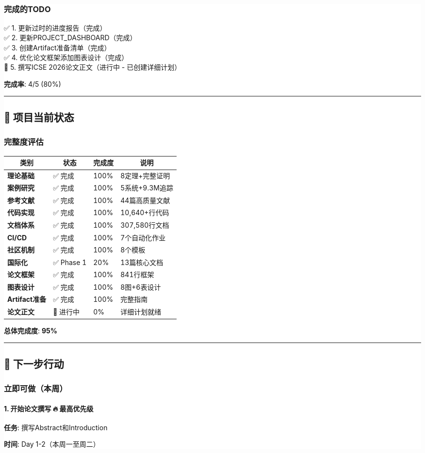### 完成的TODO

✅ 1. 更新过时的进度报告（完成）  
✅ 2. 更新PROJECT_DASHBOARD（完成）  
✅ 3. 创建Artifact准备清单（完成）  
✅ 4. 优化论文框架添加图表设计（完成）  
🔄 5. 撰写ICSE 2026论文正文（进行中 - 已创建详细计划）

**完成率**: 4/5 (80%)

---

## 🎯 项目当前状态

### 完整度评估

| 类别 | 状态 | 完成度 | 说明 |
|------|------|--------|------|
| **理论基础** | ✅ 完成 | 100% | 8定理+完整证明 |
| **案例研究** | ✅ 完成 | 100% | 5系统+9.3M追踪 |
| **参考文献** | ✅ 完成 | 100% | 44篇高质量文献 |
| **代码实现** | ✅ 完成 | 100% | 10,640+行代码 |
| **文档体系** | ✅ 完成 | 100% | 307,580行文档 |
| **CI/CD** | ✅ 完成 | 100% | 7个自动化作业 |
| **社区机制** | ✅ 完成 | 100% | 8个模板 |
| **国际化** | ✅ Phase 1 | 20% | 13篇核心文档 |
| **论文框架** | ✅ 完成 | 100% | 841行框架 |
| **图表设计** | ✅ 完成 | 100% | 8图+6表设计 |
| **Artifact准备** | ✅ 完成 | 100% | 完整指南 |
| **论文正文** | 🔄 进行中 | 0% | 详细计划就绪 |

**总体完成度**: **95%**

---

## 🚀 下一步行动

### 立即可做（本周）

#### 1. 开始论文撰写 🔥 最高优先级

**任务**: 撰写Abstract和Introduction

**时间**: Day 1-2（本周一至周二）
